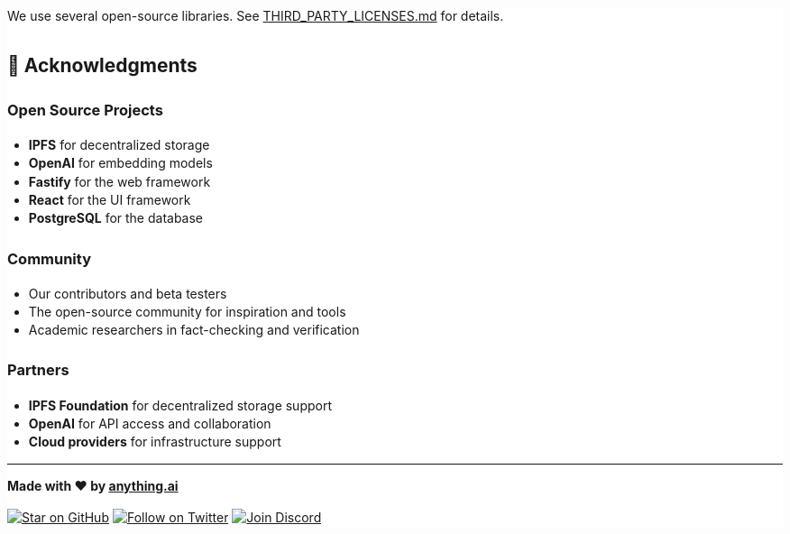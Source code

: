We use several open-source libraries. See [THIRD_PARTY_LICENSES.md](docs/THIRD_PARTY_LICENSES.md) for details.

## 🙏 Acknowledgments

### Open Source Projects

- **IPFS** for decentralized storage
- **OpenAI** for embedding models
- **Fastify** for the web framework
- **React** for the UI framework
- **PostgreSQL** for the database

### Community

- Our contributors and beta testers
- The open-source community for inspiration and tools
- Academic researchers in fact-checking and verification

### Partners

- **IPFS Foundation** for decentralized storage support
- **OpenAI** for API access and collaboration
- **Cloud providers** for infrastructure support

---

**Made with ❤️ by [anything.ai](https://anything.ai)**

[![Star on GitHub](https://img.shields.io/github/stars/anything-ai/veritas-ai-agent?style=social)](https://github.com/anything-ai/veritas-ai-agent)
[![Follow on Twitter](https://img.shields.io/twitter/follow/anything_ai?style=social)](https://twitter.com/anything_ai)
[![Join Discord](https://img.shields.io/discord/1234567890?style=social)](https://discord.gg/veritas-ai)
